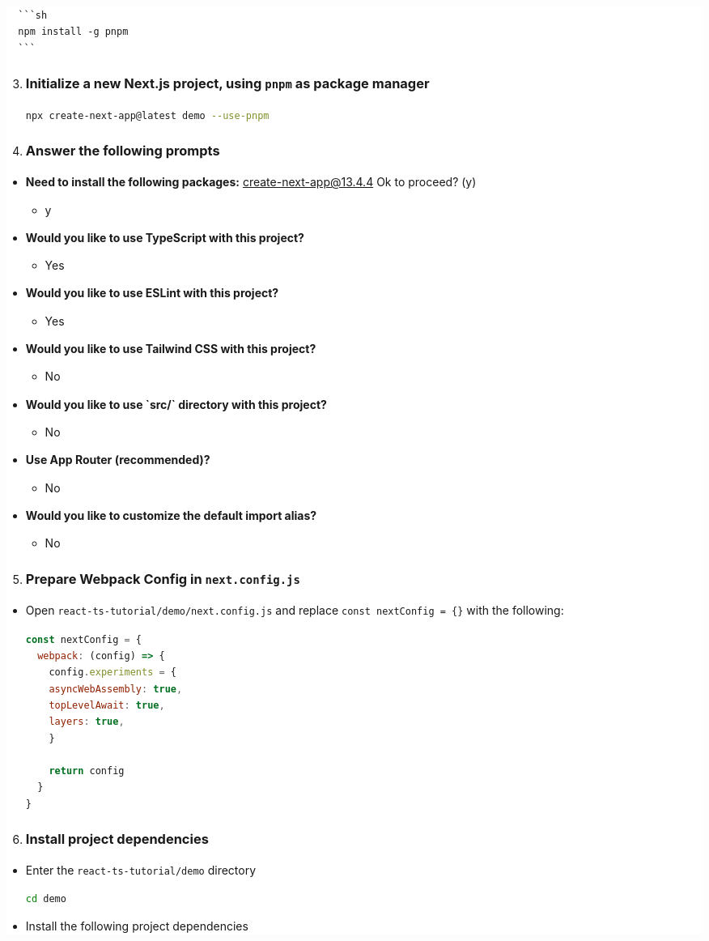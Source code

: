       ```sh
      npm install -g pnpm
      ```

3. ### **Initialize a new Next.js project, using `pnpm` as package manager**

    ```sh
    npx create-next-app@latest demo --use-pnpm
    ```

4. ### **Answer the following prompts**

  - **Need to install the following packages:**
    create-next-app@13.4.4
    Ok to proceed? (y) 
    - y

  - **Would you like to use TypeScript with this project?**
    - Yes
  - **Would you like to use ESLint with this project?**
    - Yes
  - **Would you like to use Tailwind CSS with this project?**
    - No
  - **Would you like to use \`src/\` directory with this project?**
    - No
  - **Use App Router (recommended)?**
    - No
  - **Would you like to customize the default import alias?**
    - No

5. ### **Prepare Webpack Config in `next.config.js`**
  - Open `react-ts-tutorial/demo/next.config.js` and replace `const nextConfig = {}` with the following:

    ```js
    const nextConfig = {
      webpack: (config) => {
        config.experiments = {
        asyncWebAssembly: true,
        topLevelAwait: true,
        layers: true,
        }

        return config
      }
    }
    ```

6. ### **Install project dependencies**
  - Enter the `react-ts-tutorial/demo` directory

    ```sh
    cd demo
    ```
  
  - Install the following project dependencies
    